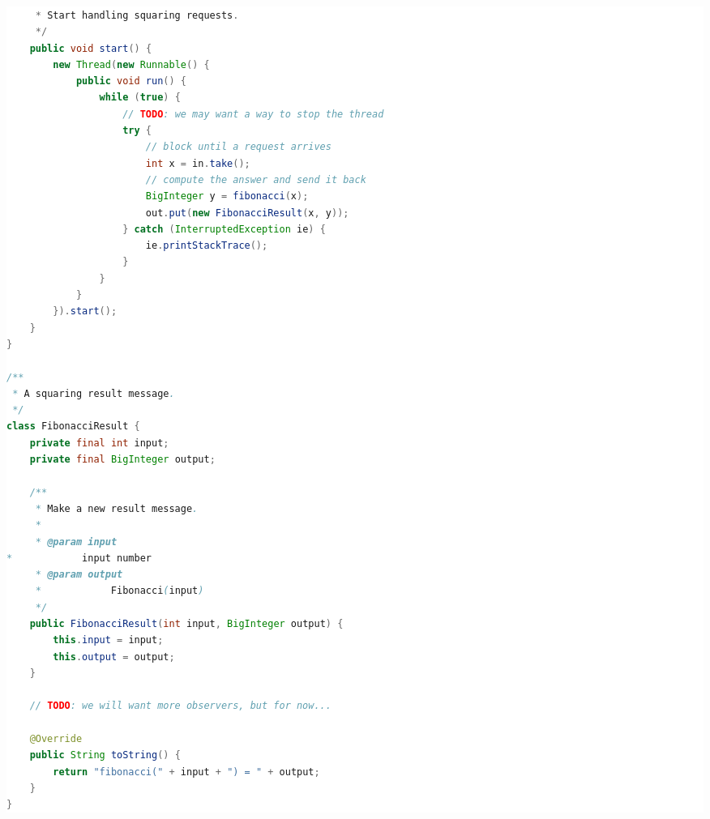 ```java
	 * Start handling squaring requests.
	 */
	public void start() {
		new Thread(new Runnable() {
			public void run() {
				while (true) {
					// TODO: we may want a way to stop the thread
					try {
						// block until a request arrives
						int x = in.take();
						// compute the answer and send it back
						BigInteger y = fibonacci(x);
						out.put(new FibonacciResult(x, y));
					} catch (InterruptedException ie) {
						ie.printStackTrace();
					}
				}
			}
		}).start();
	}
}

/**
 * A squaring result message.
 */
class FibonacciResult {
	private final int input;
	private final BigInteger output;

	/**
	 * Make a new result message.
	 * 
	 * @param input
*            input number
	 * @param output
	 *            Fibonacci(input)
	 */
	public FibonacciResult(int input, BigInteger output) {
		this.input = input;
		this.output = output;
	}

	// TODO: we will want more observers, but for now...

	@Override
	public String toString() {
		return "fibonacci(" + input + ") = " + output;
	}
}
```

